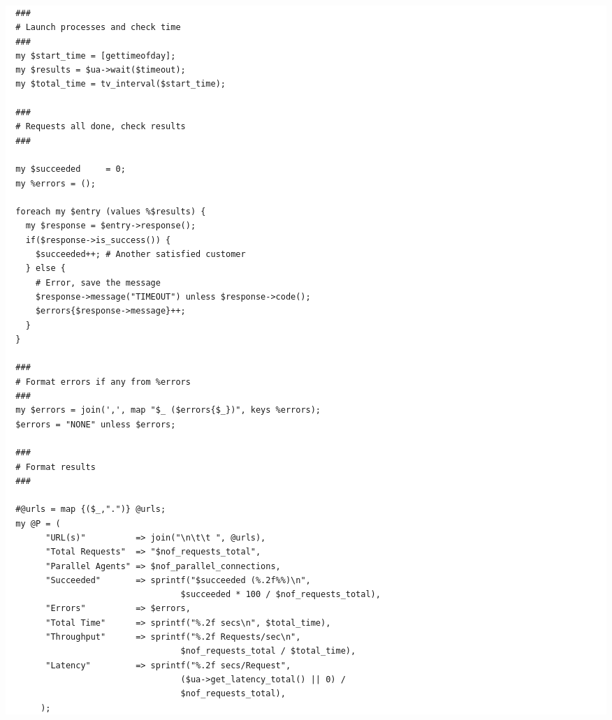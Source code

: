       ###
      # Launch processes and check time
      ###
      my $start_time = [gettimeofday];
      my $results = $ua->wait($timeout);
      my $total_time = tv_interval($start_time);

      ###
      # Requests all done, check results
      ###

      my $succeeded     = 0;
      my %errors = ();

      foreach my $entry (values %$results) {
        my $response = $entry->response();
        if($response->is_success()) {
          $succeeded++; # Another satisfied customer
        } else {
          # Error, save the message
          $response->message("TIMEOUT") unless $response->code();
          $errors{$response->message}++;
        }
      }

      ###
      # Format errors if any from %errors
      ###
      my $errors = join(',', map "$_ ($errors{$_})", keys %errors);
      $errors = "NONE" unless $errors;

      ###
      # Format results
      ###

      #@urls = map {($_,".")} @urls;
      my @P = (
            "URL(s)"          => join("\n\t\t ", @urls),
            "Total Requests"  => "$nof_requests_total",
            "Parallel Agents" => $nof_parallel_connections,
            "Succeeded"       => sprintf("$succeeded (%.2f%%)\n",
                                       $succeeded * 100 / $nof_requests_total),
            "Errors"          => $errors,
            "Total Time"      => sprintf("%.2f secs\n", $total_time),
            "Throughput"      => sprintf("%.2f Requests/sec\n",
                                       $nof_requests_total / $total_time),
            "Latency"         => sprintf("%.2f secs/Request",
                                       ($ua->get_latency_total() || 0) /
                                       $nof_requests_total),
           );
